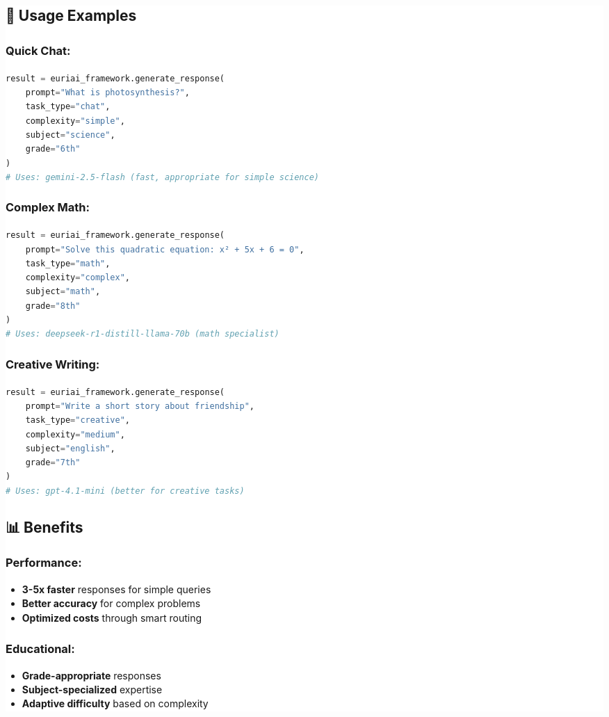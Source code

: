 ## 🚀 **Usage Examples**

### **Quick Chat:**
```python
result = euriai_framework.generate_response(
    prompt="What is photosynthesis?",
    task_type="chat",
    complexity="simple",
    subject="science",
    grade="6th"
)
# Uses: gemini-2.5-flash (fast, appropriate for simple science)
```

### **Complex Math:**
```python
result = euriai_framework.generate_response(
    prompt="Solve this quadratic equation: x² + 5x + 6 = 0",
    task_type="math", 
    complexity="complex",
    subject="math",
    grade="8th"
)
# Uses: deepseek-r1-distill-llama-70b (math specialist)
```

### **Creative Writing:**
```python
result = euriai_framework.generate_response(
    prompt="Write a short story about friendship",
    task_type="creative",
    complexity="medium", 
    subject="english",
    grade="7th"
)
# Uses: gpt-4.1-mini (better for creative tasks)
```

## 📊 **Benefits**

### **Performance:**
- **3-5x faster** responses for simple queries
- **Better accuracy** for complex problems
- **Optimized costs** through smart routing

### **Educational:**
- **Grade-appropriate** responses
- **Subject-specialized** expertise
- **Adaptive difficulty** based on complexity
